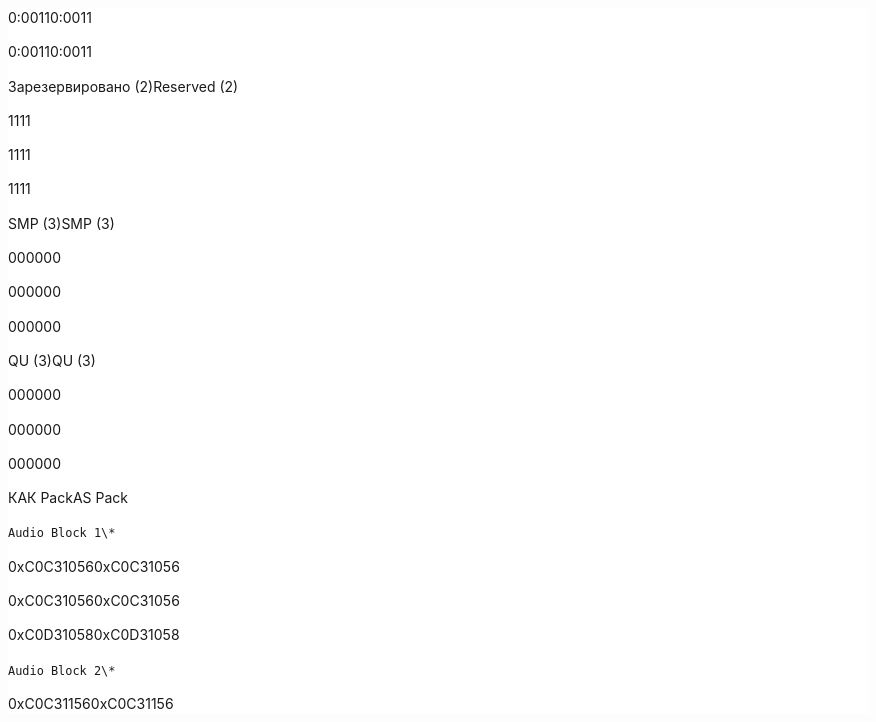 <span data-ttu-id="6f033-346">0:0011</span><span class="sxs-lookup"><span data-stu-id="6f033-346">0:0011</span></span>

<span data-ttu-id="6f033-347">0:0011</span><span class="sxs-lookup"><span data-stu-id="6f033-347">0:0011</span></span>

<span data-ttu-id="6f033-348">Зарезервировано (2)</span><span class="sxs-lookup"><span data-stu-id="6f033-348">Reserved (2)</span></span>

<span data-ttu-id="6f033-349">11</span><span class="sxs-lookup"><span data-stu-id="6f033-349">11</span></span>

<span data-ttu-id="6f033-350">11</span><span class="sxs-lookup"><span data-stu-id="6f033-350">11</span></span>

<span data-ttu-id="6f033-351">11</span><span class="sxs-lookup"><span data-stu-id="6f033-351">11</span></span>

<span data-ttu-id="6f033-352">SMP (3)</span><span class="sxs-lookup"><span data-stu-id="6f033-352">SMP (3)</span></span>

<span data-ttu-id="6f033-353">000</span><span class="sxs-lookup"><span data-stu-id="6f033-353">000</span></span>

<span data-ttu-id="6f033-354">000</span><span class="sxs-lookup"><span data-stu-id="6f033-354">000</span></span>

<span data-ttu-id="6f033-355">000</span><span class="sxs-lookup"><span data-stu-id="6f033-355">000</span></span>

<span data-ttu-id="6f033-356">QU (3)</span><span class="sxs-lookup"><span data-stu-id="6f033-356">QU (3)</span></span>

<span data-ttu-id="6f033-357">000</span><span class="sxs-lookup"><span data-stu-id="6f033-357">000</span></span>

<span data-ttu-id="6f033-358">000</span><span class="sxs-lookup"><span data-stu-id="6f033-358">000</span></span>

<span data-ttu-id="6f033-359">000</span><span class="sxs-lookup"><span data-stu-id="6f033-359">000</span></span>

<span data-ttu-id="6f033-360">КАК Pack</span><span class="sxs-lookup"><span data-stu-id="6f033-360">AS Pack</span></span>

    Audio Block 1\*

<span data-ttu-id="6f033-361">0xC0C31056</span><span class="sxs-lookup"><span data-stu-id="6f033-361">0xC0C31056</span></span>

<span data-ttu-id="6f033-362">0xC0C31056</span><span class="sxs-lookup"><span data-stu-id="6f033-362">0xC0C31056</span></span>

<span data-ttu-id="6f033-363">0xC0D31058</span><span class="sxs-lookup"><span data-stu-id="6f033-363">0xC0D31058</span></span>

    Audio Block 2\*

<span data-ttu-id="6f033-364">0xC0C31156</span><span class="sxs-lookup"><span data-stu-id="6f033-364">0xC0C31156</span></span>
